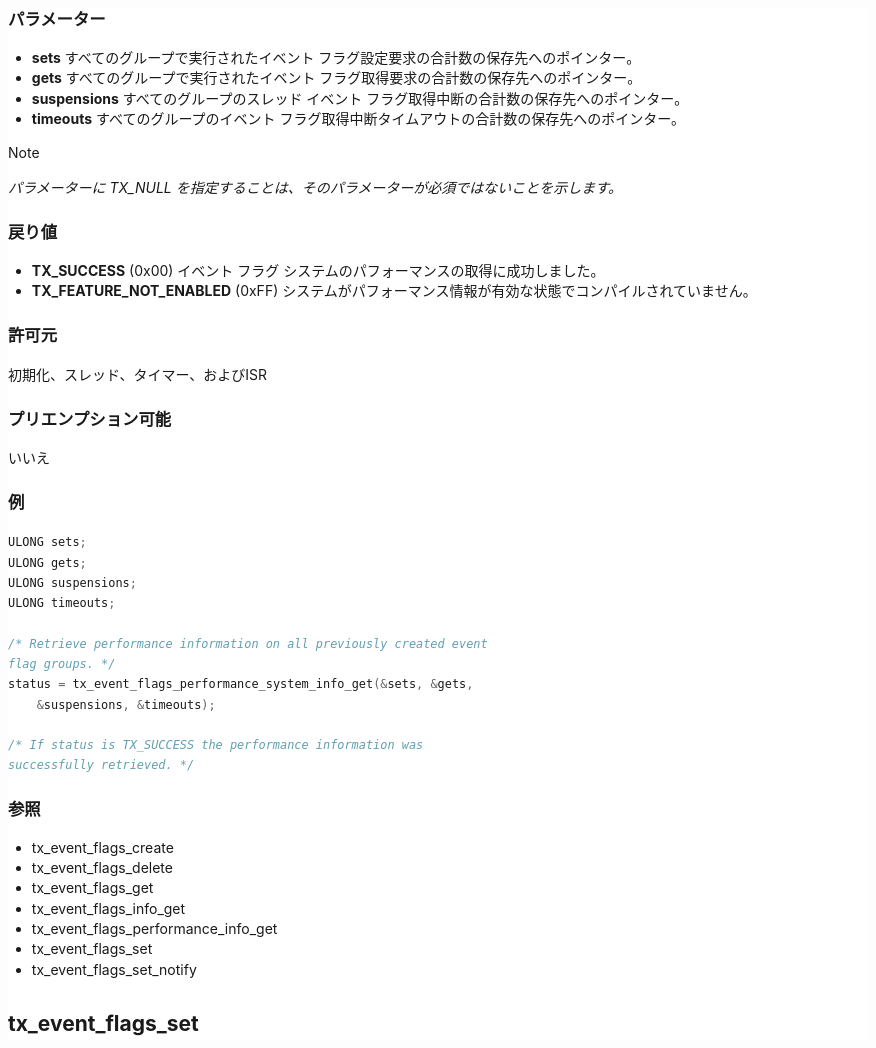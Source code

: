 ### <a name="parameters"></a>パラメーター

- **sets** すべてのグループで実行されたイベント フラグ設定要求の合計数の保存先へのポインター。
- **gets** すべてのグループで実行されたイベント フラグ取得要求の合計数の保存先へのポインター。
- **suspensions** すべてのグループのスレッド イベント フラグ取得中断の合計数の保存先へのポインター。
- **timeouts** すべてのグループのイベント フラグ取得中断タイムアウトの合計数の保存先へのポインター。

> [!NOTE]
> *パラメーターに TX_NULL を指定することは、そのパラメーターが必須ではないことを示します。*

### <a name="return-values"></a>戻り値

- **TX_SUCCESS** (0x00) イベント フラグ システムのパフォーマンスの取得に成功しました。
- **TX_FEATURE_NOT_ENABLED** (0xFF) システムがパフォーマンス情報が有効な状態でコンパイルされていません。

### <a name="allowed-from"></a>許可元

初期化、スレッド、タイマー、およびISR

### <a name="preemption-possible"></a>プリエンプション可能

いいえ

### <a name="example"></a>例

```c
ULONG sets;
ULONG gets;
ULONG suspensions;
ULONG timeouts;

/* Retrieve performance information on all previously created event
flag groups. */
status = tx_event_flags_performance_system_info_get(&sets, &gets,
    &suspensions, &timeouts);

/* If status is TX_SUCCESS the performance information was
successfully retrieved. */
```

### <a name="see-also"></a>参照

- tx_event_flags_create
- tx_event_flags_delete
- tx_event_flags_get
- tx_event_flags_info_get
- tx_event_flags_performance_info_get
- tx_event_flags_set
- tx_event_flags_set_notify

## <a name="tx_event_flags_set"></a>tx_event_flags_set

